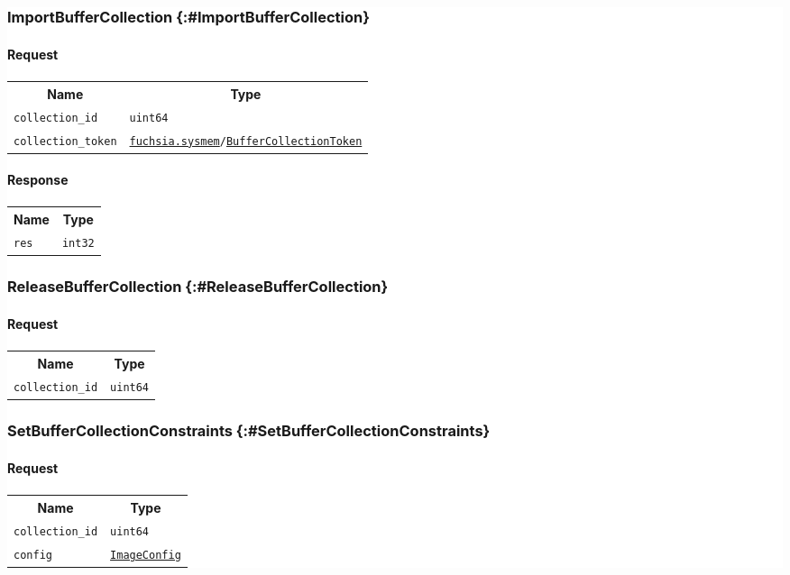 ### ImportBufferCollection {:#ImportBufferCollection}


#### Request
<table>
    <tr><th>Name</th><th>Type</th></tr>
    <tr>
            <td><code>collection_id</code></td>
            <td>
                <code>uint64</code>
            </td>
        </tr><tr>
            <td><code>collection_token</code></td>
            <td>
                <code><a class='link' href='../fuchsia.sysmem/index.html'>fuchsia.sysmem</a>/<a class='link' href='../fuchsia.sysmem/index.html#BufferCollectionToken'>BufferCollectionToken</a></code>
            </td>
        </tr></table>


#### Response
<table>
    <tr><th>Name</th><th>Type</th></tr>
    <tr>
            <td><code>res</code></td>
            <td>
                <code>int32</code>
            </td>
        </tr></table>

### ReleaseBufferCollection {:#ReleaseBufferCollection}


#### Request
<table>
    <tr><th>Name</th><th>Type</th></tr>
    <tr>
            <td><code>collection_id</code></td>
            <td>
                <code>uint64</code>
            </td>
        </tr></table>



### SetBufferCollectionConstraints {:#SetBufferCollectionConstraints}


#### Request
<table>
    <tr><th>Name</th><th>Type</th></tr>
    <tr>
            <td><code>collection_id</code></td>
            <td>
                <code>uint64</code>
            </td>
        </tr><tr>
            <td><code>config</code></td>
            <td>
                <code><a class='link' href='#ImageConfig'>ImageConfig</a></code>
            </td>
        </tr></table>
